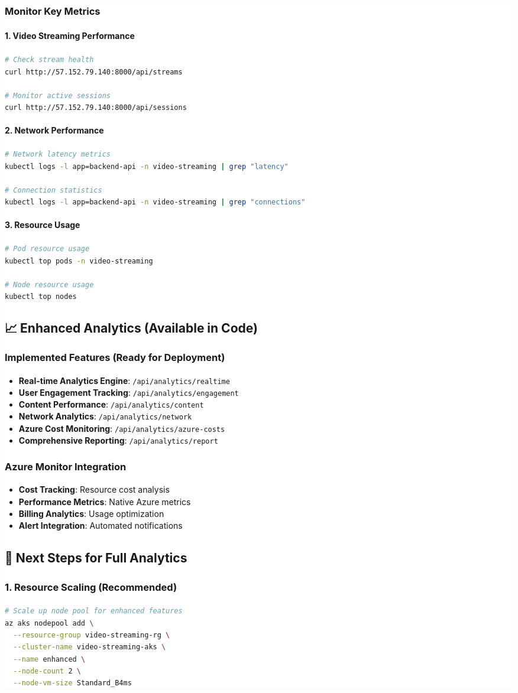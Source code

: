 ### Monitor Key Metrics

#### 1. Video Streaming Performance
```bash
# Check stream health
curl http://57.152.79.140:8000/api/streams

# Monitor active sessions
curl http://57.152.79.140:8000/api/sessions
```

#### 2. Network Performance
```bash
# Network latency metrics
kubectl logs -l app=backend-api -n video-streaming | grep "latency"

# Connection statistics
kubectl logs -l app=backend-api -n video-streaming | grep "connections"
```

#### 3. Resource Usage
```bash
# Pod resource usage
kubectl top pods -n video-streaming

# Node resource usage
kubectl top nodes
```

## 📈 Enhanced Analytics (Available in Code)

### Implemented Features (Ready for Deployment)
- **Real-time Analytics Engine**: `/api/analytics/realtime`
- **User Engagement Tracking**: `/api/analytics/engagement`
- **Content Performance**: `/api/analytics/content`
- **Network Analytics**: `/api/analytics/network`
- **Azure Cost Monitoring**: `/api/analytics/azure-costs`
- **Comprehensive Reporting**: `/api/analytics/report`

### Azure Monitor Integration
- **Cost Tracking**: Resource cost analysis
- **Performance Metrics**: Native Azure metrics
- **Billing Analytics**: Usage optimization
- **Alert Integration**: Automated notifications

## 🎯 Next Steps for Full Analytics

### 1. Resource Scaling (Recommended)
```bash
# Scale up node pool for enhanced features
az aks nodepool add \
  --resource-group video-streaming-rg \
  --cluster-name video-streaming-aks \
  --name enhanced \
  --node-count 2 \
  --node-vm-size Standard_B4ms
```
